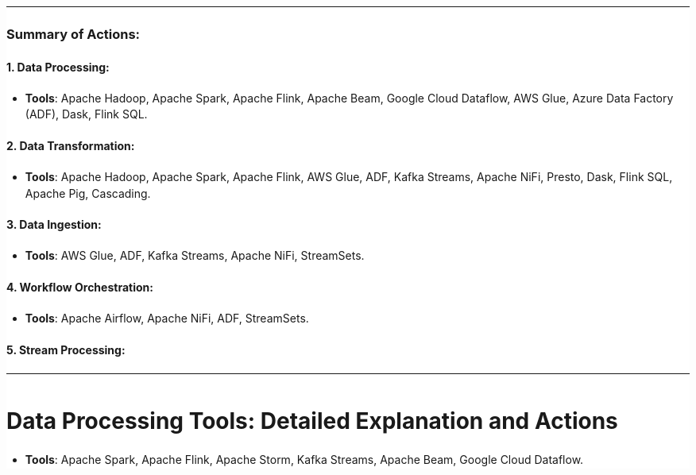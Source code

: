 
---

### Summary of Actions:

#### 1. Data Processing:
- **Tools**: Apache Hadoop, Apache Spark, Apache Flink, Apache Beam, Google Cloud Dataflow, AWS Glue, Azure Data Factory (ADF), Dask, Flink SQL.

#### 2. Data Transformation:
- **Tools**: Apache Hadoop, Apache Spark, Apache Flink, AWS Glue, ADF, Kafka Streams, Apache NiFi, Presto, Dask, Flink SQL, Apache Pig, Cascading.

#### 3. Data Ingestion:
- **Tools**: AWS Glue, ADF, Kafka Streams, Apache NiFi, StreamSets.

#### 4. Workflow Orchestration:
- **Tools**: Apache Airflow, Apache NiFi, ADF, StreamSets.

#### 5. Stream Processing:

---

# Data Processing Tools: Detailed Explanation and Actions
- **Tools**: Apache Spark, Apache Flink, Apache Storm, Kafka Streams, Apache Beam, Google Cloud Dataflow.
